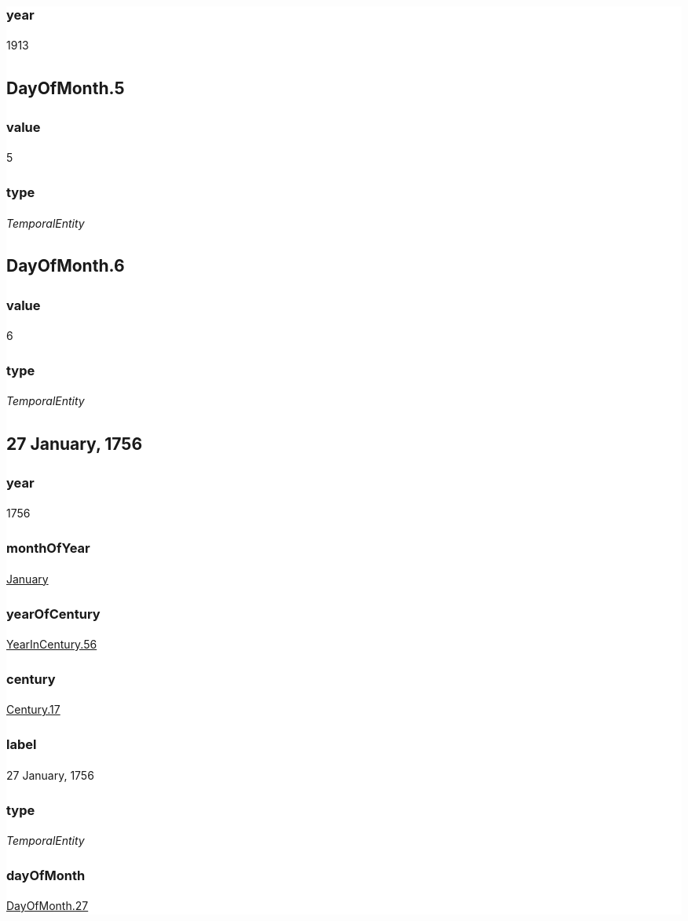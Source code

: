 ### year


1913

## DayOfMonth.5

### value


5

### type


*TemporalEntity*

## DayOfMonth.6

### value


6

### type


*TemporalEntity*

## 27 January, 1756

### year


1756

### monthOfYear


[January](#January)

### yearOfCentury


[YearInCentury.56](#YearInCentury.56)

### century


[Century.17](#Century.17)

### label


27 January, 1756

### type


*TemporalEntity*

### dayOfMonth


[DayOfMonth.27](#DayOfMonth.27)
